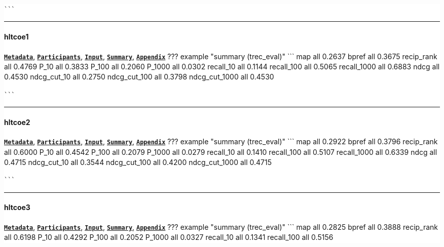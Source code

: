 	```
---
#### hltcoe1 
[**`Metadata`**](./runs.md#hltcoe1), [**`Participants`**](./participants.md#hltcoe), [**`Input`**](https://trec.nist.gov/results/trec29/podcast/input.hltcoe1.gz), [**`Summary`**](https://trec.nist.gov/results/trec29/podcast/summary.treceval.hltcoe1), [**`Appendix`**](https://trec.nist.gov/pubs/trec29/appendices/podcast/hltcoe1.pdf)
??? example "summary (trec_eval)"
	```
	map 			 all 0.2637 
	bpref 			 all 0.3675 
	recip_rank 		 all 0.4769 
	P_10 			 all 0.3833 
	P_100 			 all 0.2060 
	P_1000 			 all 0.0302 
	recall_10 		 all 0.1144 
	recall_100 		 all 0.5065 
	recall_1000 	 all 0.6883 
	ndcg 			 all 0.4530 
	ndcg_cut_10 	 all 0.2750 
	ndcg_cut_100 	 all 0.3798 
	ndcg_cut_1000 	 all 0.4530 

	```
---
#### hltcoe2 
[**`Metadata`**](./runs.md#hltcoe2), [**`Participants`**](./participants.md#hltcoe), [**`Input`**](https://trec.nist.gov/results/trec29/podcast/input.hltcoe2.gz), [**`Summary`**](https://trec.nist.gov/results/trec29/podcast/summary.treceval.hltcoe2), [**`Appendix`**](https://trec.nist.gov/pubs/trec29/appendices/podcast/hltcoe2.pdf)
??? example "summary (trec_eval)"
	```
	map 			 all 0.2922 
	bpref 			 all 0.3796 
	recip_rank 		 all 0.6000 
	P_10 			 all 0.4542 
	P_100 			 all 0.2079 
	P_1000 			 all 0.0279 
	recall_10 		 all 0.1410 
	recall_100 		 all 0.5107 
	recall_1000 	 all 0.6339 
	ndcg 			 all 0.4715 
	ndcg_cut_10 	 all 0.3544 
	ndcg_cut_100 	 all 0.4200 
	ndcg_cut_1000 	 all 0.4715 

	```
---
#### hltcoe3 
[**`Metadata`**](./runs.md#hltcoe3), [**`Participants`**](./participants.md#hltcoe), [**`Input`**](https://trec.nist.gov/results/trec29/podcast/input.hltcoe3.gz), [**`Summary`**](https://trec.nist.gov/results/trec29/podcast/summary.treceval.hltcoe3), [**`Appendix`**](https://trec.nist.gov/pubs/trec29/appendices/podcast/hltcoe3.pdf)
??? example "summary (trec_eval)"
	```
	map 			 all 0.2825 
	bpref 			 all 0.3888 
	recip_rank 		 all 0.6198 
	P_10 			 all 0.4292 
	P_100 			 all 0.2052 
	P_1000 			 all 0.0327 
	recall_10 		 all 0.1341 
	recall_100 		 all 0.5156 